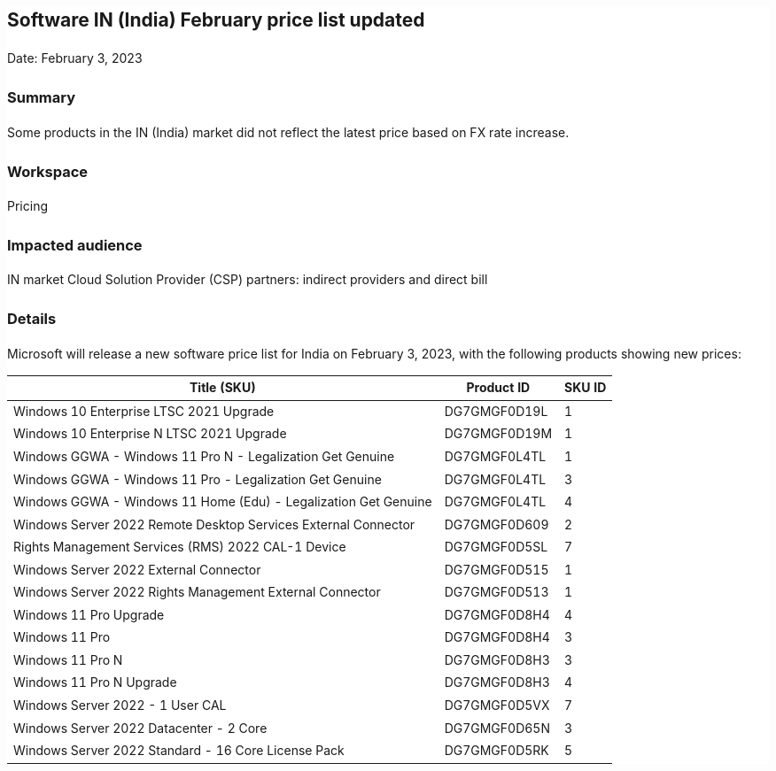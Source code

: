 ## <a name="5"></a> Software IN (India) February price list updated

Date: February 3, 2023

### Summary

Some products in the IN (India) market did not reflect the latest price based on FX rate increase.

### Workspace

Pricing

### Impacted audience

IN market Cloud Solution Provider (CSP) partners: indirect providers and direct bill

### Details

Microsoft will release a new software price list for India on February 3, 2023, with the following products showing new prices:

| Title (SKU)                                                     | Product ID   | SKU ID |
|-----------------------------------------------------------------|--------------|--------|
| Windows 10 Enterprise LTSC 2021 Upgrade                         | DG7GMGF0D19L | 1      |
| Windows 10 Enterprise N LTSC 2021 Upgrade                       | DG7GMGF0D19M | 1      |
| Windows GGWA - Windows 11 Pro N - Legalization Get Genuine      | DG7GMGF0L4TL | 1      |
| Windows GGWA - Windows 11 Pro - Legalization Get Genuine        | DG7GMGF0L4TL | 3      |
| Windows GGWA - Windows 11 Home (Edu) - Legalization Get Genuine | DG7GMGF0L4TL | 4      |
| Windows Server 2022 Remote Desktop Services External Connector  | DG7GMGF0D609 | 2      |
| Rights Management Services (RMS) 2022 CAL-1 Device              | DG7GMGF0D5SL | 7      |
| Windows Server 2022 External Connector                          | DG7GMGF0D515 | 1      |
| Windows Server 2022 Rights Management External Connector        | DG7GMGF0D513 | 1      |
| Windows 11 Pro Upgrade                                          | DG7GMGF0D8H4 | 4      |
| Windows 11 Pro                                                  | DG7GMGF0D8H4 | 3      |
| Windows 11 Pro N                                                | DG7GMGF0D8H3 | 3      |
| Windows 11 Pro N Upgrade                                        | DG7GMGF0D8H3 | 4      |
| Windows Server 2022 - 1 User CAL                                | DG7GMGF0D5VX | 7      |
| Windows Server 2022 Datacenter - 2 Core                         | DG7GMGF0D65N | 3      |
| Windows Server 2022 Standard - 16 Core License Pack             | DG7GMGF0D5RK | 5      |
